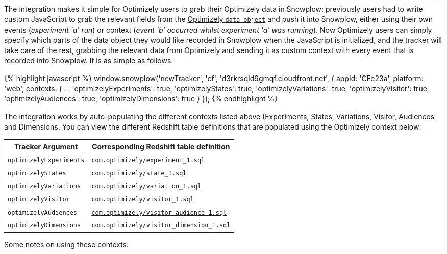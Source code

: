 The integration makes it simple for Optimizely users to grab their Optimizely data in Snowplow: previously users had to write custom JavaScript to grab the relevant fields from the [Optimizely `data object`][optimizely-data-object] and push it into Snowplow, either using their own events (*experiment 'a' run*) or context (*event 'b' occurred whilst experiment 'a' was running*). Now Optimizely users can simply specify which parts of the data object they would like recorded in Snowplow when the JavaScript is initialized, and the tracker will take care of the rest, grabbing the relevant data from Optimizely and sending it as custom context with every event that is recorded into Snowplow. It is as simple as follows:

{% highlight javascript %}
window.snowplow('newTracker', 'cf', 'd3rkrsqld9gmqf.cloudfront.net', {
  appId: 'CFe23a',
  platform: 'web',
  contexts: {
    ...
    'optimizelyExperiments': true,
    'optimizelyStates': true,
    'optimizelyVariations': true,
    'optimizelyVisitor': true,
    'optimizelyAudiences': true,
    'optimizelyDimensions': true
  }
});
{% endhighlight %}

The integration works by auto-populating the different contexts listed above (Experiments, States, Variations, Visitor, Audiences and Dimensions. You can view the different Redshift table definitions that are populated using the Optimizely context below:

<table class="table">
  <tr><th>Tracker Argument</th><th>Corresponding Redshift table definition</th></tr>
  <tr><td><code>optimizelyExperiments</code></td><td><a href="https://github.com/snowplow/snowplow/blob/master/4-storage/redshift-storage/sql/com.optimizely/experiment_1.sql"><code>com.optimizely/experiment_1.sql</code></a></td></tr>
  <tr><td><code>optimizelyStates</code></td><td><a href="https://github.com/snowplow/snowplow/blob/master/4-storage/redshift-storage/sql/com.optimizely/state_1.sql"><code>com.optimizely/state_1.sql</code></a></td></tr>
  <tr><td><code>optimizelyVariations</code></td><td><a href="https://github.com/snowplow/snowplow/blob/master/4-storage/redshift-storage/sql/com.optimizely/variation_1.sql"><code>com.optimizely/variation_1.sql</code></a></td></tr>
  <tr><td><code>optimizelyVisitor</code></td><td><a href="https://github.com/snowplow/snowplow/blob/master/4-storage/redshift-storage/sql/com.optimizely/visitor_1.sql"><code>com.optimizely/visitor_1.sql</code></a></td></tr>
  <tr><td><code>optimizelyAudiences</code></td><td><a href="https://github.com/snowplow/snowplow/blob/master/4-storage/redshift-storage/sql/com.optimizely/visitor_audience_1.sql"><code>com.optimizely/visitor_audience_1.sql</code></a></td></tr>
  <tr><td><code>optimizelyDimensions</code></td><td><a href="https://github.com/snowplow/snowplow/blob/master/4-storage/redshift-storage/sql/com.optimizely/visitor_dimension_1.sql"><code>com.optimizely/visitor_dimension_1.sql</code></a></td></tr>
</table>

Some notes on using these contexts:


[optimizely]: https://www.optimizely.com/
[optimizely-data-object]: https://help.optimizely.com/hc/en-us/articles/205670207-The-console-data-object-and-Optimizely-log#data_object
[optimizely-augur-logos]: /assets/img/blog/2016/03/optimizely-and-augur-logos.png
[augur]: https://www.augur.io/#landingPage
[enhanced-ecommerce]: https://developers.google.com/analytics/devguides/collection/analyticsjs/enhanced-ecommerce
[enhanced-ecommerce-via-gtm]: https://github.com/snowplow/snowplow/wiki/Integrating-Javascript-tags-with-enhanced-ecommerce
[js-tracker-post]: https://github.com/snowplow/snowplow/wiki/1-General-parameters-for-the-Javascript-tracker#2215-post-support
[release-260]: https://github.com/snowplow/snowplow-javascript-tracker/releases/tag/2.6.0
[tech-docs]: https://github.com/snowplow/snowplow/wiki/1-General-parameters-for-the-Javascript-tracker
[setup]: https://github.com/snowplow/snowplow/wiki/Javascript-tracker-setup
[issues]: https://github.com/snowplow/snowplow/issues
[talk-to-us]: https://github.com/snowplow/snowplow/wiki/Talk-to-us
[enhanced-ecommerce]: https://github.com/snowplow/snowplow/wiki/2-Specific-event-tracking-with-the-Javascript-tracker#314-enhanced-ecommerce-tracking
[optimizely-1]: https://raw.githubusercontent.com/snowplow/iglu-central/master/schemas/com.optimizely/experiment/jsonschema/1-0-0
[optimizely-2]: https://raw.githubusercontent.com/snowplow/iglu-central/master/schemas/com.optimizely/state/jsonschema/1-0-0
[optimizely-3]: https://raw.githubusercontent.com/snowplow/iglu-central/master/schemas/com.optimizely/variation/jsonschema/1-0-0
[optimizely-4]: https://raw.githubusercontent.com/snowplow/iglu-central/master/schemas/com.optimizely/visitor/jsonschema/1-0-0
[optimizely-5]: https://raw.githubusercontent.com/snowplow/iglu-central/master/schemas/com.optimizely/visitor_audience/jsonschema/1-0-0
[optimizely-6]: https://raw.githubusercontent.com/snowplow/iglu-central/master/schemas/com.optimizely/visitor_dimension/jsonschema/1-0-0
[augur-1]: https://raw.githubusercontent.com/snowplow/iglu-central/master/schemas/io.augur.snowplow/identity_lite/jsonschema/1-0-0
[enhanced-1]: https://raw.githubusercontent.com/snowplow/iglu-central/master/schemas/com.google.analytics.enhanced-ecommerce/action/jsonschema/1-0-0
[enhanced-2]: https://raw.githubusercontent.com/snowplow/iglu-central/master/schemas/com.google.analytics.enhanced-ecommerce/actionFieldObject/jsonschema/1-0-0
[enhanced-3]: https://raw.githubusercontent.com/snowplow/iglu-central/master/schemas/com.google.analytics.enhanced-ecommerce/impressionFieldObject/jsonschema/1-0-0
[enhanced-4]: https://raw.githubusercontent.com/snowplow/iglu-central/master/schemas/com.google.analytics.enhanced-ecommerce/productFieldObject/jsonschema/1-0-0
[enhanced-5]: https://raw.githubusercontent.com/snowplow/iglu-central/master/schemas/com.google.analytics.enhanced-ecommerce/promoFieldObject/jsonschema/1-0-0
[274]: https://github.com/snowplow/snowplow-javascript-tracker/issues/274
[355]: https://github.com/snowplow/snowplow-javascript-tracker/issues/355
[411]: https://github.com/snowplow/snowplow-javascript-tracker/issues/411
[426]: https://github.com/snowplow/snowplow-javascript-tracker/issues/426
[440]: https://github.com/snowplow/snowplow-javascript-tracker/pull/440
[458]: https://github.com/snowplow/snowplow-javascript-tracker/issues/458
[improving-snowplow-understanding-of-time]: /blog/2015/09/15/improving-snowplows-understanding-of-time/